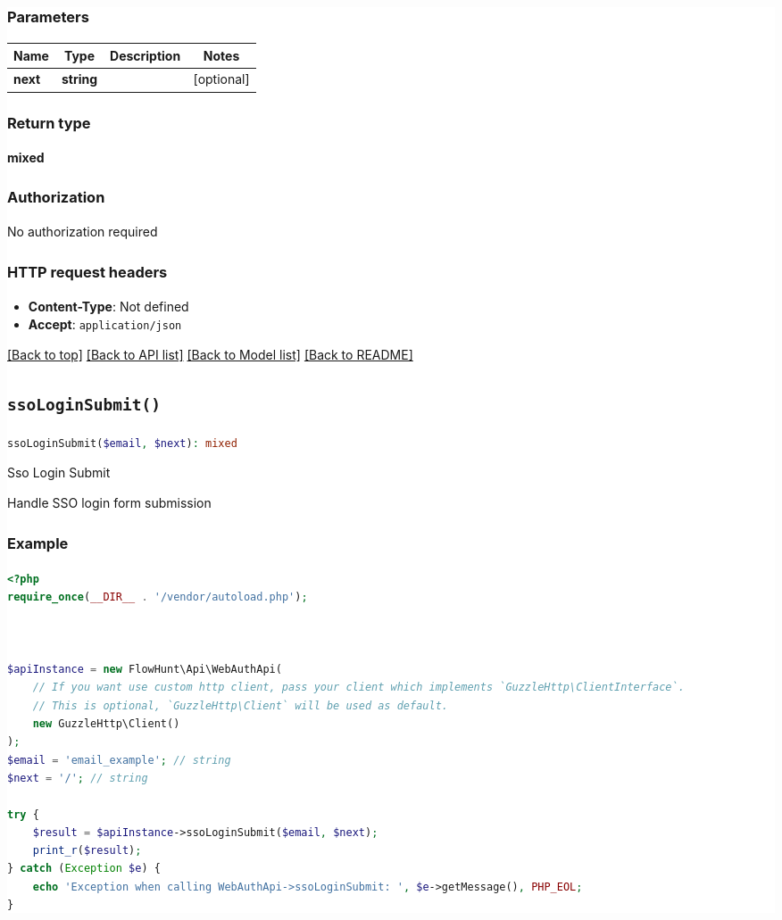 ### Parameters

| Name | Type | Description  | Notes |
| ------------- | ------------- | ------------- | ------------- |
| **next** | **string**|  | [optional] |

### Return type

**mixed**

### Authorization

No authorization required

### HTTP request headers

- **Content-Type**: Not defined
- **Accept**: `application/json`

[[Back to top]](#) [[Back to API list]](../../README.md#endpoints)
[[Back to Model list]](../../README.md#models)
[[Back to README]](../../README.md)

## `ssoLoginSubmit()`

```php
ssoLoginSubmit($email, $next): mixed
```

Sso Login Submit

Handle SSO login form submission

### Example

```php
<?php
require_once(__DIR__ . '/vendor/autoload.php');



$apiInstance = new FlowHunt\Api\WebAuthApi(
    // If you want use custom http client, pass your client which implements `GuzzleHttp\ClientInterface`.
    // This is optional, `GuzzleHttp\Client` will be used as default.
    new GuzzleHttp\Client()
);
$email = 'email_example'; // string
$next = '/'; // string

try {
    $result = $apiInstance->ssoLoginSubmit($email, $next);
    print_r($result);
} catch (Exception $e) {
    echo 'Exception when calling WebAuthApi->ssoLoginSubmit: ', $e->getMessage(), PHP_EOL;
}
```
